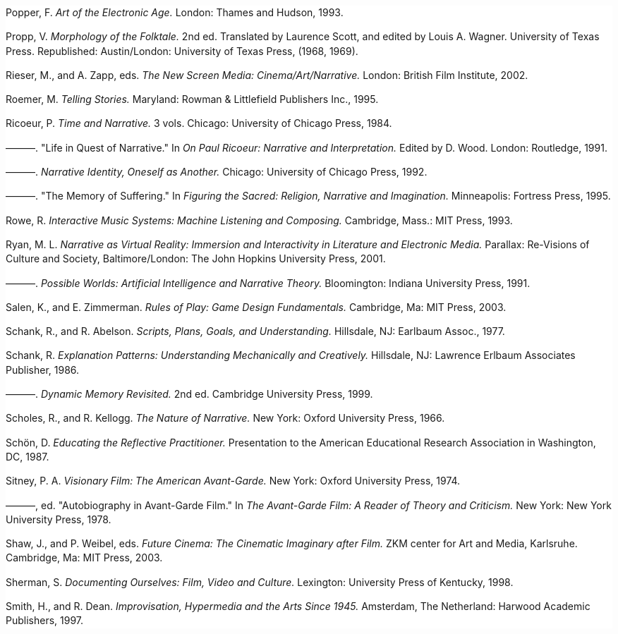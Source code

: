 Popper, F. _Art of the Electronic Age._ London: Thames and Hudson, 1993.

Propp, V. _Morphology of the Folktale._ 2nd ed. Translated by Laurence Scott, and edited by Louis A. Wagner. University of Texas Press. Republished: Austin/London: University of Texas Press, (1968, 1969).

Rieser, M., and A. Zapp, eds. _The New Screen Media: Cinema/Art/Narrative._ London: British Film Institute, 2002.

Roemer, M. _Telling Stories._ Maryland: Rowman & Littlefield Publishers Inc., 1995.

Ricoeur, P. _Time and Narrative._ 3 vols. Chicago: University of Chicago Press, 1984.

———. "Life in Quest of Narrative." In _On Paul Ricoeur: Narrative and Interpretation._ Edited by D. Wood. London: Routledge, 1991.

———. _Narrative Identity, Oneself as Another._ Chicago: University of Chicago Press, 1992.

———. "The Memory of Suffering." In _Figuring the Sacred: Religion, Narrative and Imagination._ Minneapolis: Fortress Press, 1995.

Rowe, R. _Interactive Music Systems: Machine Listening and Composing._ Cambridge, Mass.: MIT Press, 1993.

Ryan, M. L. _Narrative as Virtual Reality: Immersion and Interactivity in Literature and Electronic Media._ Parallax: Re-Visions of Culture and Society, Baltimore/London: The John Hopkins University Press, 2001.

———. _Possible Worlds: Artificial Intelligence and Narrative Theory._ Bloomington: Indiana University Press, 1991.

Salen, K., and E. Zimmerman. _Rules of Play: Game Design Fundamentals._ Cambridge, Ma: MIT Press, 2003.

Schank, R., and R. Abelson. _Scripts, Plans, Goals, and Understanding._ Hillsdale, NJ: Earlbaum Assoc., 1977.

Schank, R. _Explanation Patterns: Understanding Mechanically and Creatively._ Hillsdale, NJ: Lawrence Erlbaum Associates Publisher, 1986.

———. _Dynamic Memory Revisited._ 2nd ed. Cambridge University Press, 1999.

Scholes, R., and R. Kellogg. _The Nature of Narrative._ New York: Oxford University Press, 1966.

Schön, D. _Educating the Reflective Practitioner._ Presentation to the American Educational Research Association in Washington, DC, 1987.

Sitney, P. A. _Visionary Film: The American Avant-Garde._ New York: Oxford University Press, 1974.

———, ed. "Autobiography in Avant-Garde Film." In _The Avant-Garde Film: A Reader of Theory and Criticism._ New York: New York University Press, 1978.

Shaw, J., and P. Weibel, eds. _Future Cinema: The Cinematic Imaginary after Film._ ZKM center for Art and Media, Karlsruhe. Cambridge, Ma: MIT Press, 2003.

Sherman, S. _Documenting Ourselves: Film, Video and Culture._ Lexington: University Press of Kentucky, 1998.

Smith, H., and R. Dean. _Improvisation, Hypermedia and the Arts Since 1945._ Amsterdam, The Netherland: Harwood Academic Publishers, 1997.
